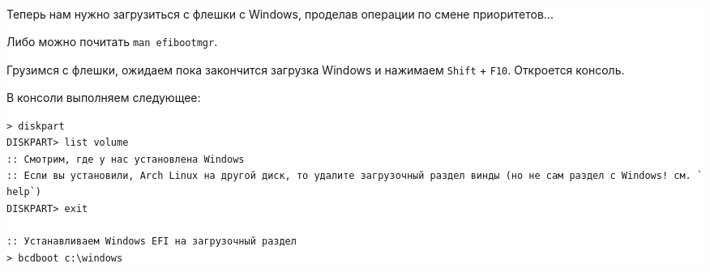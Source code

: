 Теперь нам нужно загрузиться с флешки с Windows, проделав операции по смене приоритетов...

Либо можно почитать `man efibootmgr`.

Грузимся с флешки, ожидаем пока закончится загрузка Windows и нажимаем `Shift` + `F10`. Откроется консоль.

В консоли выполняем следующее:

```batch
> diskpart
DISKPART> list volume
:: Смотрим, где у нас установлена Windows
:: Если вы установили, Arch Linux на другой диск, то удалите загрузочный раздел винды (но не сам раздел с Windows! см. `help`)
DISKPART> exit

:: Устанавливаем Windows EFI на загрузочный раздел
> bcdboot c:\windows
```

